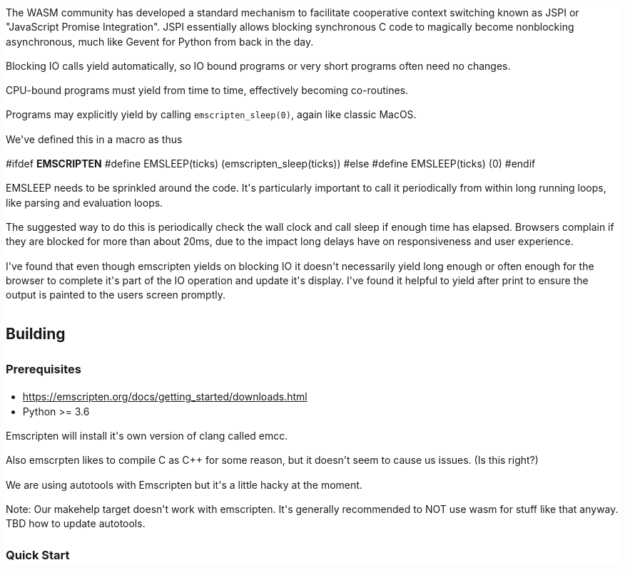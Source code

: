The WASM community has developed a standard mechanism to facilitate cooperative
context switching known as JSPI or "JavaScript Promise Integration". JSPI
essentially allows blocking synchronous C code to magically become nonblocking
asynchronous, much like Gevent for Python from back in the day. 

Blocking IO calls yield automatically, so IO bound programs or very short
programs often need no changes. 

CPU-bound programs must yield from time to time, effectively becoming
co-routines.

Programs may explicitly yield by calling `emscripten_sleep(0)`, again like classic
MacOS.

We've defined this in a macro as thus

#ifdef __EMSCRIPTEN__
#define EMSLEEP(ticks) (emscripten_sleep(ticks))
#else
#define EMSLEEP(ticks) (0)
#endif

EMSLEEP needs to be sprinkled around the code. It's particularly important to
call it periodically from within long running loops, like parsing and evaluation
loops.

The suggested way to do this is periodically check the wall clock and call sleep
if enough time has elapsed. Browsers complain if they are blocked for more than
about 20ms, due to the impact long delays have on responsiveness and user
experience.

I've found that even though emscripten yields on blocking IO it doesn't
necessarily yield long enough or often enough for the browser to complete it's
part of the IO operation and update it's display. I've found it helpful to yield
after print to ensure the output is painted to the users screen promptly.

## Building

### Prerequisites

* https://emscripten.org/docs/getting_started/downloads.html
* Python >= 3.6

Emscripten will install it's own version of clang called emcc.

Also emscrpten likes to compile C as C++ for some reason, but it doesn't seem to
cause us issues. (Is this right?)

We are using autotools with Emscripten but it's a little hacky at the moment.

Note: Our makehelp target doesn't work with emscripten. It's generally
recommended to NOT use wasm for stuff like that anyway. TBD how to update
autotools. 

### Quick Start

